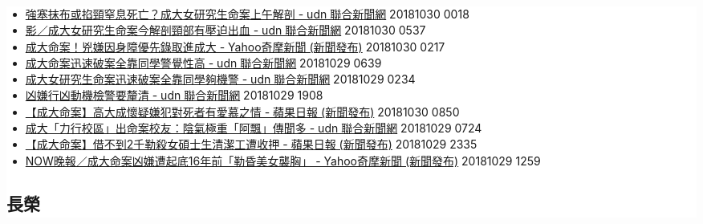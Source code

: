 
- [強塞抹布或掐頸窒息死亡？成大女研究生命案上午解剖 - udn 聯合新聞網](https://udn.com/news/story/7315/3450061 "強塞抹布或掐頸窒息死亡？成大女研究生命案上午解剖 - udn 聯合新聞網") 20181030 0018
- [影／成大女研究生命案今解剖頸部有壓迫出血 - udn 聯合新聞網](https://udn.com/news/story/7315/3450691 "影／成大女研究生命案今解剖頸部有壓迫出血 - udn 聯合新聞網") 20181030 0537
- [成大命案！兇嫌因身障優先錄取進成大 - Yahoo奇摩新聞 (新聞發布)](https://tw.news.yahoo.com/%E6%88%90%E5%A4%A7%E5%91%BD%E6%A1%88-%E5%85%87%E5%AB%8C%E5%9B%A0%E8%BA%AB%E9%9A%9C%E5%84%AA%E5%85%88%E9%8C%84%E5%8F%96%E9%80%B2%E6%88%90%E5%A4%A7-020057336.html "成大命案！兇嫌因身障優先錄取進成大 - Yahoo奇摩新聞 (新聞發布)") 20181030 0217
- [成大命案迅速破案全靠同學警覺性高 - udn 聯合新聞網](https://udn.com/news/story/11315/3448541 "成大命案迅速破案全靠同學警覺性高 - udn 聯合新聞網") 20181029 0639
- [成大女研究生命案迅速破案全靠同學夠機警 - udn 聯合新聞網](https://udn.com/news/story/7315/3448272 "成大女研究生命案迅速破案全靠同學夠機警 - udn 聯合新聞網") 20181029 0234
- [凶嫌行凶動機檢警要釐清 - udn 聯合新聞網](https://udn.com/news/story/12578/3449785?from=udn-ch1_breaknews-1-cate2-news "凶嫌行凶動機檢警要釐清 - udn 聯合新聞網") 20181029 1908
- [【成大命案】高大成懷疑嫌犯對死者有愛慕之情 - 蘋果日報 (新聞發布)](https://tw.appledaily.com/new/realtime/20181030/1457079/ "【成大命案】高大成懷疑嫌犯對死者有愛慕之情 - 蘋果日報 (新聞發布)") 20181030 0850
- [成大「力行校區」出命案校友：陰氣極重「阿飄」傳聞多 - udn 聯合新聞網](https://udn.com/news/story/12578/3448886 "成大「力行校區」出命案校友：陰氣極重「阿飄」傳聞多 - udn 聯合新聞網") 20181029 0724
- [【成大命案】借不到2千勒殺女碩士生清潔工遭收押 - 蘋果日報 (新聞發布)](https://tw.appledaily.com/new/realtime/20181030/1456687/ "【成大命案】借不到2千勒殺女碩士生清潔工遭收押 - 蘋果日報 (新聞發布)") 20181029 2335
- [NOW晚報／成大命案凶嫌遭起底16年前「勒昏美女襲胸」 - Yahoo奇摩新聞 (新聞發布)](https://tw.news.yahoo.com/now%E6%99%9A%E5%A0%B1-%E6%88%90%E5%A4%A7%E5%91%BD%E6%A1%88%E5%87%B6%E5%AB%8C%E9%81%AD%E8%B5%B7%E5%BA%95-16%E5%B9%B4%E5%89%8D-%E5%8B%92%E6%98%8F%E7%BE%8E%E5%A5%B3%E8%A5%B2%E8%83%B8-124250353.html "NOW晚報／成大命案凶嫌遭起底16年前「勒昏美女襲胸」 - Yahoo奇摩新聞 (新聞發布)") 20181029 1259

## 長榮

